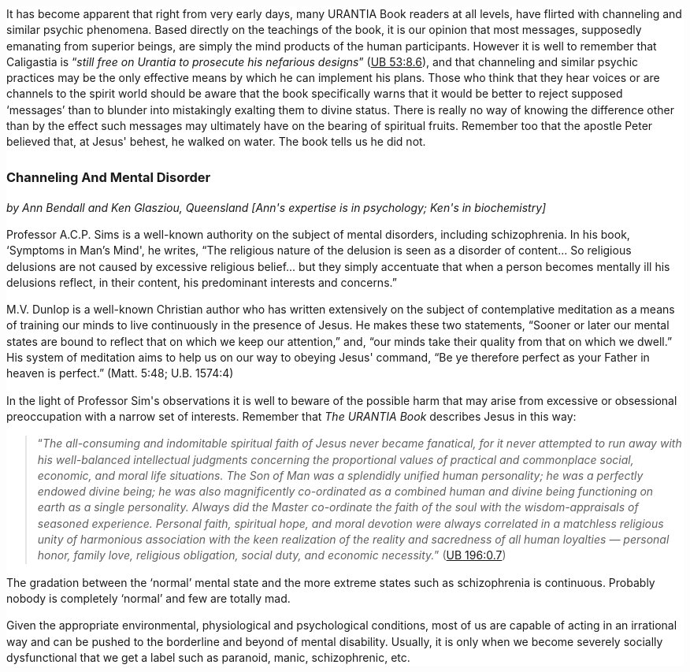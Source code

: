 It has become apparent that right from very early days, many URANTIA Book readers at all levels, have flirted with channeling and similar psychic phenomena. Based directly on the teachings of the book, it is our opinion that most messages, supposedly emanating from superior beings, are simply the mind products of the human participants. However it is well to remember that Caligastia is “_still free on Urantia to prosecute his nefarious designs_” ([UB 53:8.6](/en/The_Urantia_Book/53#p8_6)), and that channeling and similar psychic practices may be the only effective means by which he can implement his plans. Those who think that they hear voices or are channels to the spirit world should be aware that the book specifically warns that it would be better to reject supposed ‘messages’ than to blunder into mistakingly exalting them to divine status. There is really no way of knowing the difference other than by the effect such messages may ultimately have on the bearing of spiritual fruits. Remember too that the apostle Peter believed that, at Jesus' behest, he walked on water. The book tells us he did not.

### Channeling And Mental Disorder

_by Ann Bendall and Ken Glasziou, Queensland [Ann's expertise is in psychology; Ken's in biochemistry]_

Professor A.C.P. Sims is a well-known authority on the subject of mental disorders, including schizophrenia. In his book, ‘Symptoms in Man’s Mind', he writes, “The religious nature of the delusion is seen as a disorder of content... So religious delusions are not caused by excessive religious belief... but they simply accentuate that when a person becomes mentally ill his delusions reflect, in their content, his predominant interests and concerns.”

M.V. Dunlop is a well-known Christian author who has written extensively on the subject of contemplative meditation as a means of training our minds to live continuously in the presence of Jesus. He makes these two statements, “Sooner or later our mental states are bound to reflect that on which we keep our attention,” and, “our minds take their quality from that on which we dwell.” His system of meditation aims to help us on our way to obeying Jesus' command, “Be ye therefore perfect as your Father in heaven is perfect.” (Matt. 5:48; U.B. 1574:4)

In the light of Professor Sim's observations it is well to beware of the possible harm that may arise from excessive or obsessional preoccupation with a narrow set of interests. Remember that _The URANTIA Book_ describes Jesus in this way:

> “_The all-consuming and indomitable spiritual faith of Jesus never became fanatical, for it never attempted to run away with his well-balanced intellectual judgments concerning the proportional values of practical and commonplace social, economic, and moral life situations. The Son of Man was a splendidly unified human personality; he was a perfectly endowed divine being; he was also magnificently co-ordinated as a combined human and divine being functioning on earth as a single personality. Always did the Master co-ordinate the faith of the soul with the wisdom-appraisals of seasoned experience. Personal faith, spiritual hope, and moral devotion were always correlated in a matchless religious unity of harmonious association with the keen realization of the reality and sacredness of all human loyalties — personal honor, family love, religious obligation, social duty, and economic necessity._” ([UB 196:0.7](/en/The_Urantia_Book/196#p0_7))

The gradation between the ‘normal’ mental state and the more extreme states such as schizophrenia is continuous. Probably nobody is completely ‘normal’ and few are totally mad.

Given the appropriate environmental, physiological and psychological conditions, most of us are capable of acting in an irrational way and can be pushed to the borderline and beyond of mental disability. Usually, it is only when we become severely socially dysfunctional that we get a label such as paranoid, manic, schizophrenic, etc.
